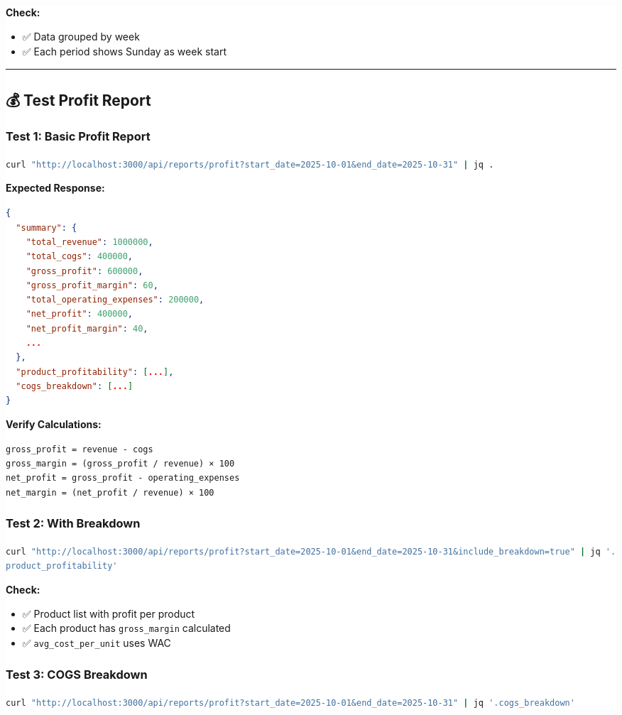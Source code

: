 **Check:**
- ✅ Data grouped by week
- ✅ Each period shows Sunday as week start

---

## 💰 Test Profit Report

### Test 1: Basic Profit Report
```bash
curl "http://localhost:3000/api/reports/profit?start_date=2025-10-01&end_date=2025-10-31" | jq .
```

**Expected Response:**
```json
{
  "summary": {
    "total_revenue": 1000000,
    "total_cogs": 400000,
    "gross_profit": 600000,
    "gross_profit_margin": 60,
    "total_operating_expenses": 200000,
    "net_profit": 400000,
    "net_profit_margin": 40,
    ...
  },
  "product_profitability": [...],
  "cogs_breakdown": [...]
}
```

**Verify Calculations:**
```
gross_profit = revenue - cogs
gross_margin = (gross_profit / revenue) × 100
net_profit = gross_profit - operating_expenses
net_margin = (net_profit / revenue) × 100
```

### Test 2: With Breakdown
```bash
curl "http://localhost:3000/api/reports/profit?start_date=2025-10-01&end_date=2025-10-31&include_breakdown=true" | jq '.product_profitability'
```

**Check:**
- ✅ Product list with profit per product
- ✅ Each product has `gross_margin` calculated
- ✅ `avg_cost_per_unit` uses WAC

### Test 3: COGS Breakdown
```bash
curl "http://localhost:3000/api/reports/profit?start_date=2025-10-01&end_date=2025-10-31" | jq '.cogs_breakdown'
```

